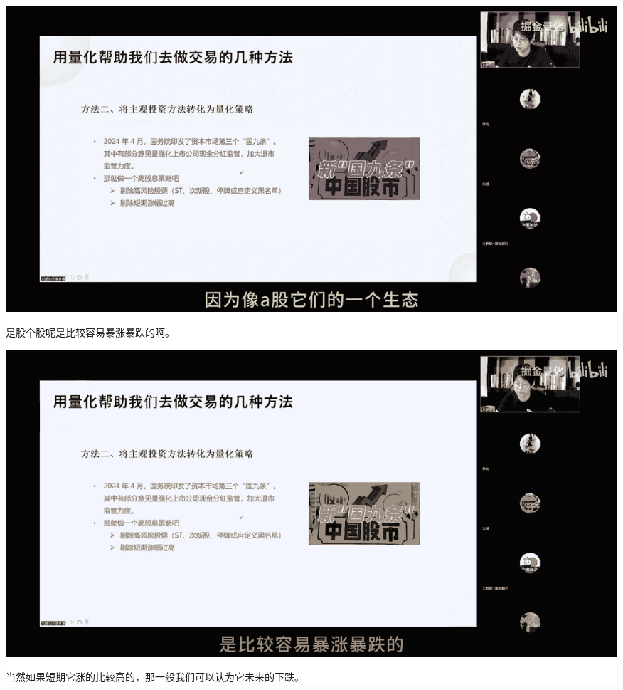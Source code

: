 ![](img/ddbf31fe768131b413b192e9f45ef61b_417.png)

是股个股呢是比较容易暴涨暴跌的啊。

![](img/ddbf31fe768131b413b192e9f45ef61b_419.png)

当然如果短期它涨的比较高的，那一般我们可以认为它未来的下跌。
